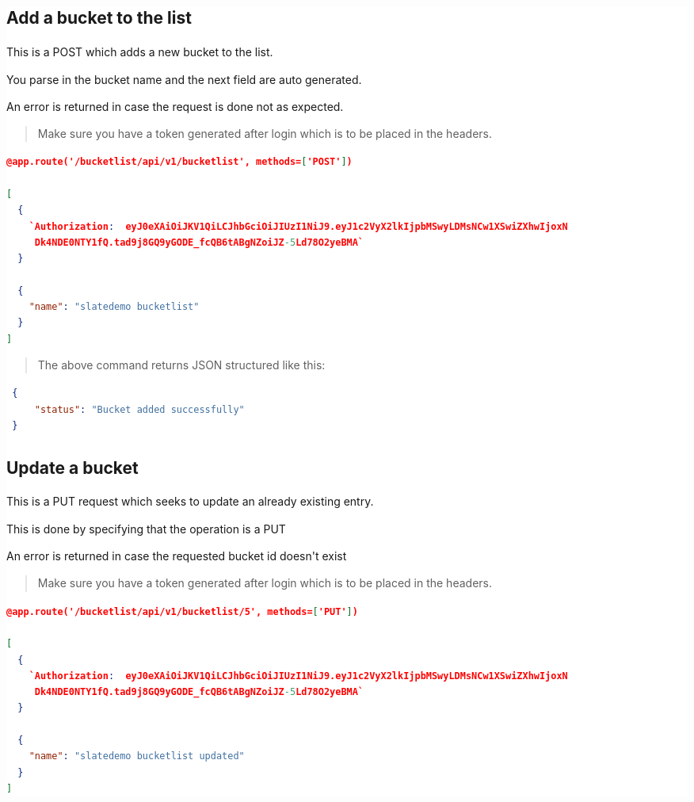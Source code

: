 ## Add a bucket to the list

This is a POST which adds a new bucket to the list.

You parse in the bucket name and the next field are auto generated.

An error is returned in case the request is done not as expected.

> Make sure you have a token generated after login which is to be placed in the headers.

```json
@app.route('/bucketlist/api/v1/bucketlist', methods=['POST'])

[
  {
    `Authorization:  eyJ0eXAiOiJKV1QiLCJhbGciOiJIUzI1NiJ9.eyJ1c2VyX2lkIjpbMSwyLDMsNCw1XSwiZXhwIjoxN
     Dk4NDE0NTY1fQ.tad9j8GQ9yGODE_fcQB6tABgNZoiJZ-5Ld78O2yeBMA`
  }

  {
	"name": "slatedemo bucketlist"
  }
]
```

> The above command returns JSON structured like this:

```json
 {
     "status": "Bucket added successfully"
 }
```

## Update a bucket

This is a PUT request which seeks to update an already existing entry.

This is done by specifying that the operation is a PUT

An error is returned in case the requested bucket id doesn't exist

> Make sure you have a token generated after login which is to be placed in the headers.

```json
@app.route('/bucketlist/api/v1/bucketlist/5', methods=['PUT'])

[
  {
    `Authorization:  eyJ0eXAiOiJKV1QiLCJhbGciOiJIUzI1NiJ9.eyJ1c2VyX2lkIjpbMSwyLDMsNCw1XSwiZXhwIjoxN
     Dk4NDE0NTY1fQ.tad9j8GQ9yGODE_fcQB6tABgNZoiJZ-5Ld78O2yeBMA`
  }

  {
	"name": "slatedemo bucketlist updated"
  }
]
```
